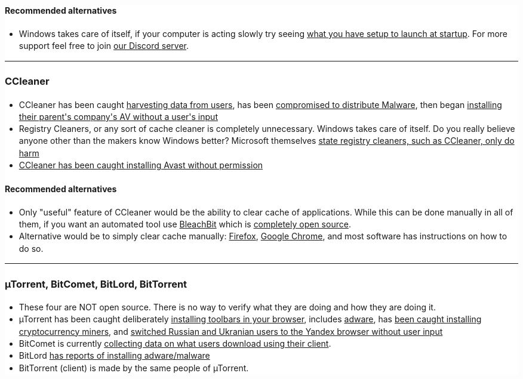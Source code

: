 #### Recommended alternatives

* Windows takes care of itself, if your computer is acting slowly try seeing [what you have setup to launch at startup](https://support.microsoft.com/en-us/windows/change-which-apps-run-automatically-at-startup-in-windows-10-9115d841-735e-488d-e749-9ba301d441e6/).
  For more support feel free to join [our Discord server](https://discord.gg/VS5wq89).

---
### CCleaner

* CCleaner has been caught [harvesting data from users](https://www.ghacks.net/2018/08/01/ccleaner-5-45-dont-install),
  has been [compromised to distribute Malware](https://www.bleepingcomputer.com/news/security/ccleaner-compromised-to-distribute-malware-for-almost-a-month/),
  then began [installing their parent's company's AV without a user's input](https://www.techspot.com/news/77949-ccleaner-could-install-avast-anti-virus-without-permission.html)
* Registry Cleaners, or any sort of cache cleaner is completely unnecessary. Windows takes care of itself. Do you really believe anyone other than the makers know Windows better?
  Microsoft themselves [state registry cleaners, such as CCleaner, only do harm](https://support.microsoft.com/en-us/help/2563254/microsoft-support-policy-for-the-use-of-registry-cleaning-utilities)
* [CCleaner has been caught installing Avast without permission](https://www.techspot.com/news/77949-ccleaner-could-install-avast-anti-virus-without-permission.html)

#### Recommended alternatives

* Only "useful" feature of CCleaner would be the ability to clear cache of applications. While this can be done manually in all of them, if you want an automated tool use [BleachBit](https://www.bleachbit.org/)
  which is [completely open source](https://github.com/bleachbit/bleachbit).
* Alternative would be to simply clear cache manually: [Firefox](https://support.mozilla.org/en-US/kb/how-clear-firefox-cache), [Google Chrome](https://support.google.com/accounts/answer/32050?co=GENIE.Platform%3DDesktop&hl=en),
  and most software has instructions on how to do so.

---
### µTorrent, BitComet, BitLord, BitTorrent

* These four are NOT open source. There is no way to verify what they are doing and how they are doing it.
* µTorrent has been caught deliberately [installing toolbars in your browser](https://torrentfreak.com/utorrent-browser-toolbar-mystery-causes-havoc-among-users-101218),
  includes [adware](https://www.pcmag.com/archive/utorrent-updates-software-to-include-ads-301477),
  has [been caught installing cryptocurrency miners](https://www.theverge.com/2015/3/6/8161251/utorrents-secret-bitcoin-miner-adware-malware),
  and [switched Russian and Ukranian users to the Yandex browser without user input](https://xakep.ru/2013/10/26/61491)
* BitComet is currently [collecting data on what users download using their client](https://en.wikipedia.org/wiki/BitComet#Hash_reporting).
* BitLord [has reports of installing adware/malware](https://old.reddit.com/r/torrents/comments/6ynhy9/is_bitlord_safe_to_download_things/dmopupk)
* BitTorrent (client) is made by the same people of µTorrent.
